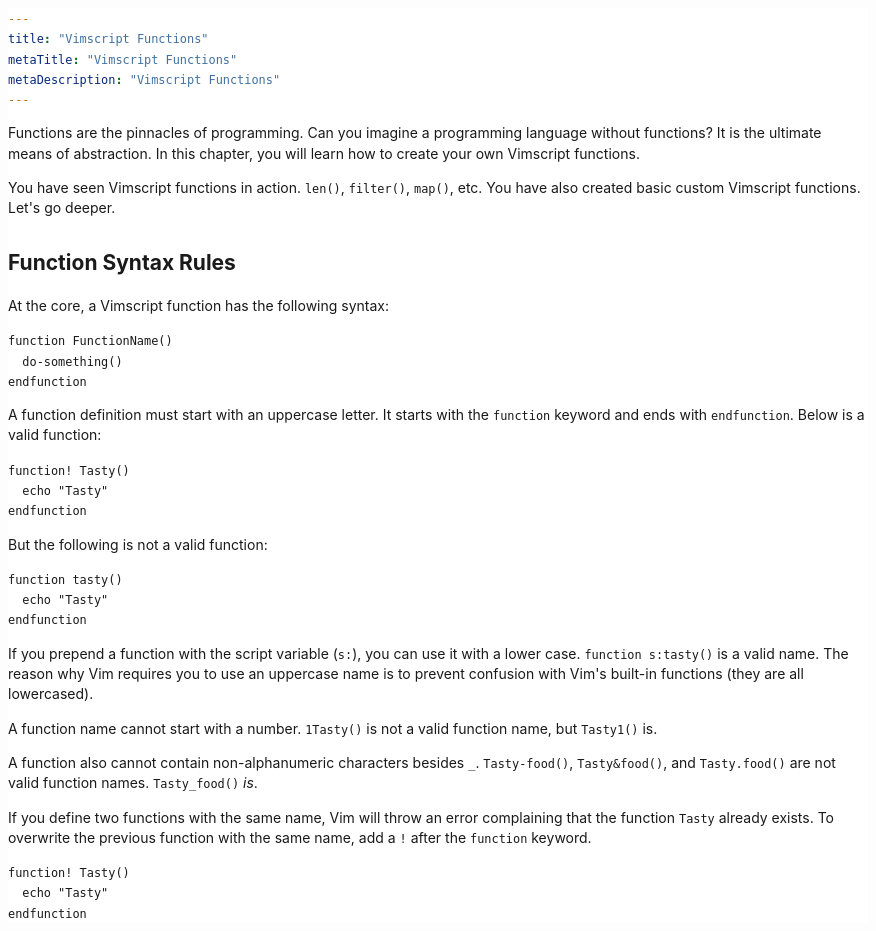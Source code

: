 ```yaml
---
title: "Vimscript Functions"
metaTitle: "Vimscript Functions"
metaDescription: "Vimscript Functions"
---
```


Functions are the pinnacles of programming. Can you imagine a programming language without functions? It is the ultimate means of abstraction. In this chapter, you will learn how to create your own Vimscript functions.

You have seen Vimscript functions in action. `len()`, `filter()`, `map()`, etc. You have also created basic custom Vimscript functions. Let's go deeper.

## Function Syntax Rules

At the core, a Vimscript function has the following syntax:

```
function FunctionName()
  do-something()
endfunction
```

A function definition must start with an uppercase letter. It starts with the `function` keyword and ends with `endfunction`. Below is a valid function:

```
function! Tasty()
  echo "Tasty"
endfunction
```

But the following is not a valid function:

```
function tasty()
  echo "Tasty"
endfunction
```

If you prepend a function with the script variable (`s:`), you can use it with a lower case. `function s:tasty()` is a valid name. The reason why Vim requires you to use an uppercase name is to prevent confusion with Vim's built-in functions (they are all lowercased).

A function name cannot start with a number. `1Tasty()` is not a valid function name, but `Tasty1()` is.

A function also cannot contain non-alphanumeric characters besides `_`. `Tasty-food()`, `Tasty&food()`, and `Tasty.food()` are not valid function names. `Tasty_food()` *is*.

If you define two functions with the same name, Vim will throw an error complaining that the function `Tasty` already exists. To overwrite the previous function with the same name, add a `!` after the `function` keyword. 

```
function! Tasty()
  echo "Tasty"
endfunction
```
